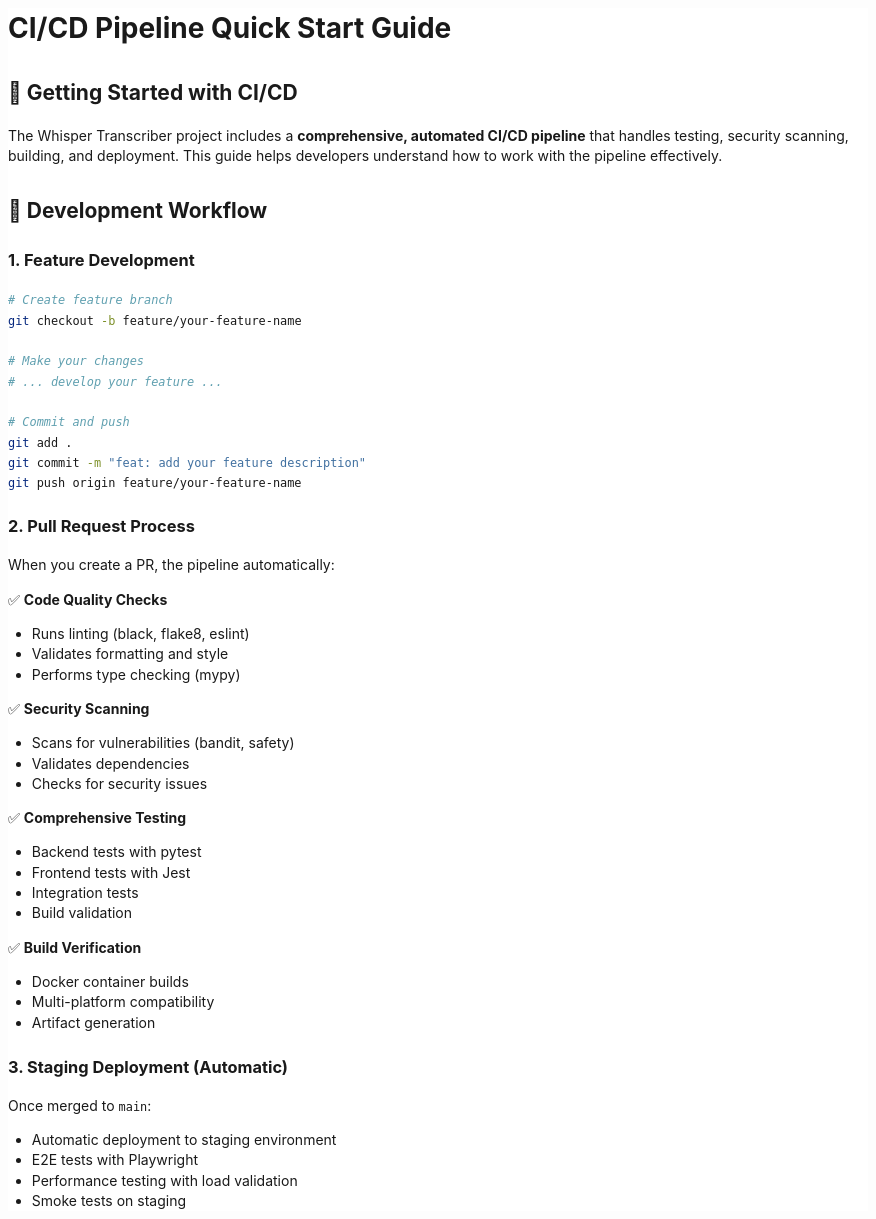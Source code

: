 # CI/CD Pipeline Quick Start Guide

## 🚀 Getting Started with CI/CD

The Whisper Transcriber project includes a **comprehensive, automated CI/CD pipeline** that handles testing, security scanning, building, and deployment. This guide helps developers understand how to work with the pipeline effectively.

## 🔄 Development Workflow

### 1. Feature Development
```bash
# Create feature branch
git checkout -b feature/your-feature-name

# Make your changes
# ... develop your feature ...

# Commit and push
git add .
git commit -m "feat: add your feature description"
git push origin feature/your-feature-name
```

### 2. Pull Request Process
When you create a PR, the pipeline automatically:

✅ **Code Quality Checks**
- Runs linting (black, flake8, eslint)
- Validates formatting and style
- Performs type checking (mypy)

✅ **Security Scanning**
- Scans for vulnerabilities (bandit, safety)
- Validates dependencies
- Checks for security issues

✅ **Comprehensive Testing**
- Backend tests with pytest
- Frontend tests with Jest
- Integration tests
- Build validation

✅ **Build Verification**
- Docker container builds
- Multi-platform compatibility
- Artifact generation

### 3. Staging Deployment (Automatic)
Once merged to `main`:
- Automatic deployment to staging environment
- E2E tests with Playwright
- Performance testing with load validation
- Smoke tests on staging
